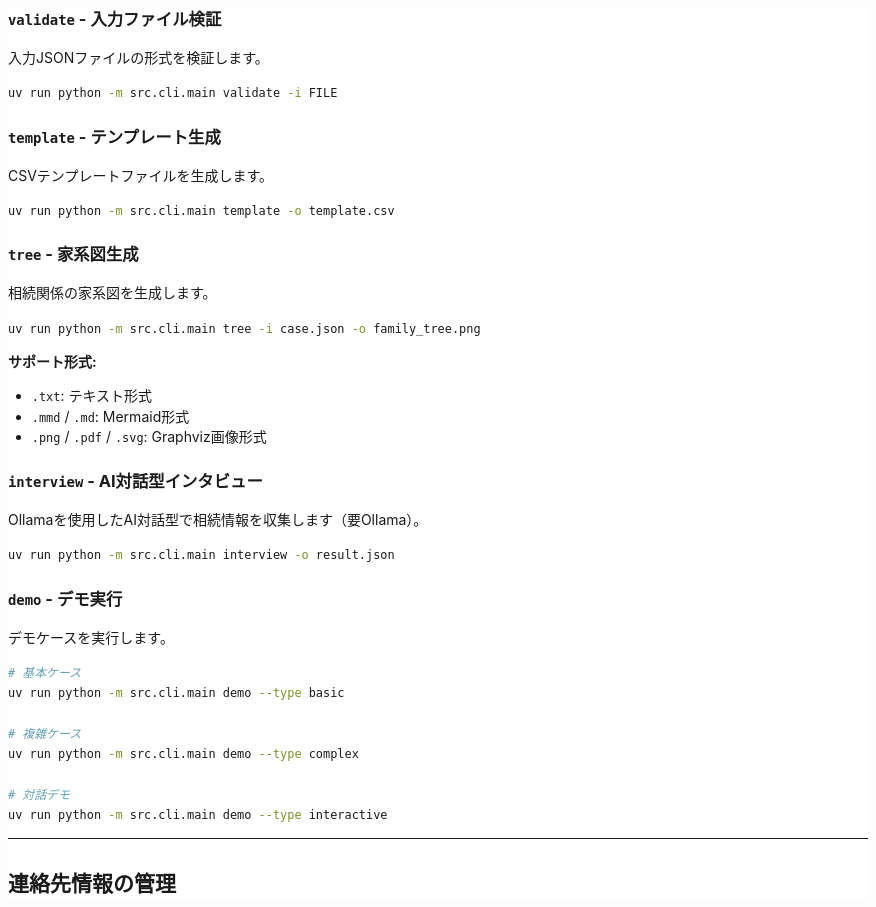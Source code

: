 ### `validate` - 入力ファイル検証

入力JSONファイルの形式を検証します。

```bash
uv run python -m src.cli.main validate -i FILE
```

### `template` - テンプレート生成

CSVテンプレートファイルを生成します。

```bash
uv run python -m src.cli.main template -o template.csv
```

### `tree` - 家系図生成

相続関係の家系図を生成します。

```bash
uv run python -m src.cli.main tree -i case.json -o family_tree.png
```

**サポート形式:**

- `.txt`: テキスト形式
- `.mmd` / `.md`: Mermaid形式
- `.png` / `.pdf` / `.svg`: Graphviz画像形式

### `interview` - AI対話型インタビュー

Ollamaを使用したAI対話型で相続情報を収集します（要Ollama）。

```bash
uv run python -m src.cli.main interview -o result.json
```

### `demo` - デモ実行

デモケースを実行します。

```bash
# 基本ケース
uv run python -m src.cli.main demo --type basic

# 複雑ケース
uv run python -m src.cli.main demo --type complex

# 対話デモ
uv run python -m src.cli.main demo --type interactive
```

---

## 連絡先情報の管理
